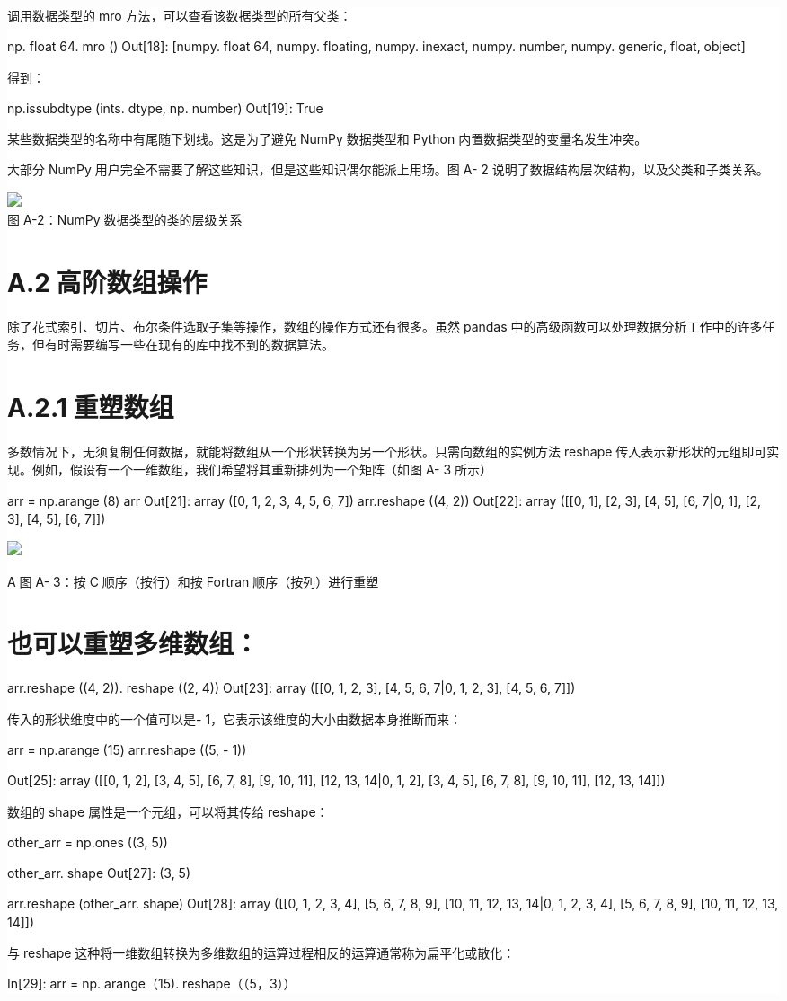 调用数据类型的 mro 方法，可以查看该数据类型的所有父类：

np. float 64. mro ()  Out[18]:  [numpy. float 64, numpy. floating, numpy. inexact, numpy. number, numpy. generic, float, object]

得到：

np.issubdtype (ints. dtype, np. number)  Out[19]: True

某些数据类型的名称中有尾随下划线。这是为了避免 NumPy 数据类型和 Python 内置数据类型的变量名发生冲突。

大部分 NumPy 用户完全不需要了解这些知识，但是这些知识偶尔能派上用场。图 A- 2 说明了数据结构层次结构，以及父类和子类关系。

![](https://cdn-mineru.openxlab.org.cn/result/2025-09-15/af04d75d-9613-4dcf-a3e0-cf9b482a4413/0718a7377f843165ac8085da6a63cc63dff3da45628c47da6cf70f051958905b.jpg)  
图 A-2：NumPy 数据类型的类的层级关系

# A.2 高阶数组操作

除了花式索引、切片、布尔条件选取子集等操作，数组的操作方式还有很多。虽然 pandas 中的高级函数可以处理数据分析工作中的许多任务，但有时需要编写一些在现有的库中找不到的数据算法。

# A.2.1 重塑数组

多数情况下，无须复制任何数据，就能将数组从一个形状转换为另一个形状。只需向数组的实例方法 reshape 传入表示新形状的元组即可实现。例如，假设有一个一维数组，我们希望将其重新排列为一个矩阵（如图 A- 3 所示）

arr = np.arange (8)  arr  Out[21]: array ([0, 1, 2, 3, 4, 5, 6, 7])  arr.reshape ((4, 2))  Out[22]:  array ([[0, 1], [2, 3], [4, 5], [6, 7\|0, 1], [2, 3], [4, 5], [6, 7]])

![](https://cdn-mineru.openxlab.org.cn/result/2025-09-15/af04d75d-9613-4dcf-a3e0-cf9b482a4413/5fa7d1b1513a5014ee4c3726af041db447deed3e0a8bea144f3940d141fb111d.jpg)

A 图 A- 3：按 C 顺序（按行）和按 Fortran 顺序（按列）进行重塑

# 也可以重塑多维数组：

arr.reshape ((4, 2)). reshape ((2, 4))  Out[23]:  array ([[0, 1, 2, 3], [4, 5, 6, 7\|0, 1, 2, 3], [4, 5, 6, 7]])

传入的形状维度中的一个值可以是- 1，它表示该维度的大小由数据本身推断而来：

arr = np.arange (15)  arr.reshape ((5, - 1))

Out[25]: array ([[0, 1, 2], [3, 4, 5], [6, 7, 8], [9, 10, 11], [12, 13, 14\|0, 1, 2], [3, 4, 5], [6, 7, 8], [9, 10, 11], [12, 13, 14]])

数组的 shape 属性是一个元组，可以将其传给 reshape：

other_arr = np.ones ((3, 5))

other_arr. shape  Out[27]: (3, 5)

arr.reshape (other_arr. shape)  Out[28]:  array ([[0, 1, 2, 3, 4], [5, 6, 7, 8, 9], [10, 11, 12, 13, 14\|0, 1, 2, 3, 4], [5, 6, 7, 8, 9], [10, 11, 12, 13, 14]])

与 reshape 这种将一维数组转换为多维数组的运算过程相反的运算通常称为扁平化或散化：

In[29]: arr  $=$  np. arange（15). reshape（（5，3））

